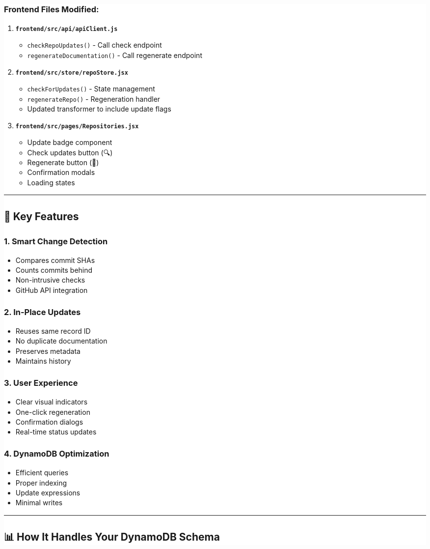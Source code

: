 ### **Frontend Files Modified:**

1. **`frontend/src/api/apiClient.js`**
   - `checkRepoUpdates()` - Call check endpoint
   - `regenerateDocumentation()` - Call regenerate endpoint

2. **`frontend/src/store/repoStore.jsx`**
   - `checkForUpdates()` - State management
   - `regenerateRepo()` - Regeneration handler
   - Updated transformer to include update flags

3. **`frontend/src/pages/Repositories.jsx`**
   - Update badge component
   - Check updates button (🔍)
   - Regenerate button (🔄)
   - Confirmation modals
   - Loading states

---

## 🎯 Key Features

### **1. Smart Change Detection**
- Compares commit SHAs
- Counts commits behind
- Non-intrusive checks
- GitHub API integration

### **2. In-Place Updates**
- Reuses same record ID
- No duplicate documentation
- Preserves metadata
- Maintains history

### **3. User Experience**
- Clear visual indicators
- One-click regeneration
- Confirmation dialogs
- Real-time status updates

### **4. DynamoDB Optimization**
- Efficient queries
- Proper indexing
- Update expressions
- Minimal writes

---

## 📊 How It Handles Your DynamoDB Schema
